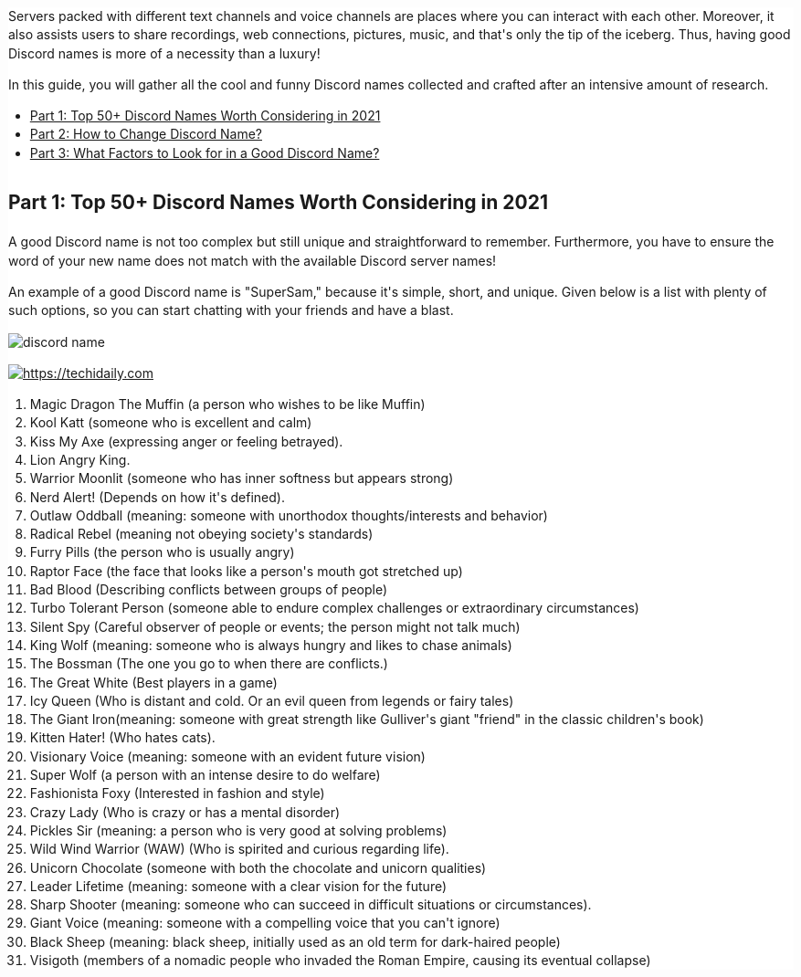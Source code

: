 Servers packed with different text channels and voice channels are places where you can interact with each other. Moreover, it also assists users to share recordings, web connections, pictures, music, and that's only the tip of the iceberg. Thus, having good Discord names is more of a necessity than a luxury!

In this guide, you will gather all the cool and funny Discord names collected and crafted after an intensive amount of research.

* [Part 1: Top 50+ Discord Names Worth Considering in 2021](#part1)
* [Part 2: How to Change Discord Name?](#part2)
* [Part 3: What Factors to Look for in a Good Discord Name?](#part3)

## **Part 1: Top 50+ Discord Names Worth Considering in 2021**

A good Discord name is not too complex but still unique and straightforward to remember. Furthermore, you have to ensure the word of your new name does not match with the available Discord server names!

An example of a good Discord name is "SuperSam," because it's simple, short, and unique. Given below is a list with plenty of such options, so you can start chatting with your friends and have a blast.

![discord name](https://images.wondershare.com/filmora/article-images/2021/discord-name.jpg)


<a href="https://review-au.sjv.io/c/5597632/2098702/14409" target="_top" id="2098702">
  <img src="//a.impactradius-go.com/display-ad/14409-2098702" border="0" alt="https://techidaily.com" width="728" height="90"/>
</a>
<img height="0" width="0" src="https://review-au.sjv.io/i/5597632/2098702/14409" style="position:absolute;visibility:hidden;" border="0" />

1. Magic Dragon The Muffin (a person who wishes to be like Muffin)
2. Kool Katt (someone who is excellent and calm)
3. Kiss My Axe (expressing anger or feeling betrayed).
4. Lion Angry King.
5. Warrior Moonlit (someone who has inner softness but appears strong)
6. Nerd Alert! (Depends on how it's defined).
7. Outlaw Oddball (meaning: someone with unorthodox thoughts/interests and behavior)
8. Radical Rebel (meaning not obeying society's standards)
9. Furry Pills (the person who is usually angry)
10. Raptor Face (the face that looks like a person's mouth got stretched up)
11. Bad Blood (Describing conflicts between groups of people)
12. Turbo Tolerant Person (someone able to endure complex challenges or extraordinary circumstances)
13. Silent Spy (Careful observer of people or events; the person might not talk much)
14. King Wolf (meaning: someone who is always hungry and likes to chase animals)
15. The Bossman (The one you go to when there are conflicts.)
16. The Great White (Best players in a game)
17. Icy Queen (Who is distant and cold. Or an evil queen from legends or fairy tales)
18. The Giant Iron(meaning: someone with great strength like Gulliver's giant "friend" in the classic children's book)
19. Kitten Hater! (Who hates cats).
20. Visionary Voice (meaning: someone with an evident future vision)
21. Super Wolf (a person with an intense desire to do welfare)
22. Fashionista Foxy (Interested in fashion and style)
23. Crazy Lady (Who is crazy or has a mental disorder)
24. Pickles Sir (meaning: a person who is very good at solving problems)
25. Wild Wind Warrior (WAW) (Who is spirited and curious regarding life).
26. Unicorn Chocolate (someone with both the chocolate and unicorn qualities)
27. Leader Lifetime (meaning: someone with a clear vision for the future)
28. Sharp Shooter (meaning: someone who can succeed in difficult situations or circumstances).
29. Giant Voice (meaning: someone with a compelling voice that you can't ignore)
30. Black Sheep (meaning: black sheep, initially used as an old term for dark-haired people)
31. Visigoth (members of a nomadic people who invaded the Roman Empire, causing its eventual collapse)